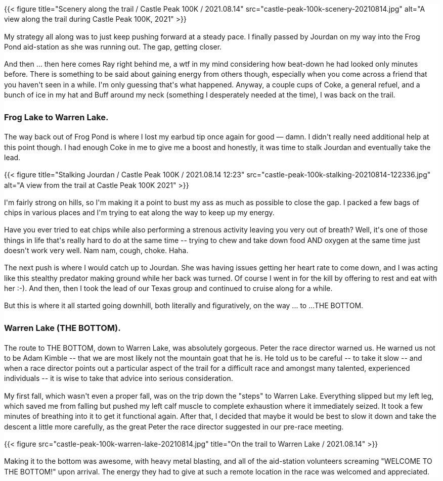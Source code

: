 {{< figure title="Scenery along the trail / Castle Peak 100K / 2021.08.14" src="castle-peak-100k-scenery-20210814.jpg" alt="A view along the trail during Castle Peak 100K, 2021" >}}

My strategy all along was to just keep pushing forward at a steady pace. I finally passed by Jourdan on my way into the Frog Pond aid-station as she was running out. The gap, getting closer.

And then ... then here comes Ray right behind me, a wtf in my mind considering how beat-down he had looked only minutes before. There is something to be said about gaining energy from others though, especially when you come across a friend that you haven't seen in a while. I'm only guessing that's what happened. Anyway, a couple cups of Coke, a general refuel, and a bunch of ice in my hat and Buff around my neck (something I desperately needed at the time), I was back on the trail.

### Frog Lake to Warren Lake.

The way back out of Frog Pond is where I lost my earbud tip once again for good — damn. I didn't really need additional help at this point though. I had enough Coke in me to give me a boost and honestly, it was time to stalk Jourdan and eventually take the lead.

{{< figure title="Stalking Jourdan / Castle Peak 100K / 2021.08.14 12:23" src="castle-peak-100k-stalking-20210814-122336.jpg" alt="A view from the trail at Castle Peak 100K 2021" >}}

I'm fairly strong on hills, so I'm making it a point to bust my ass as much as possible to close the gap. I packed a few bags of chips in various places and I'm trying to eat along the way to keep up my energy.

Have you ever tried to eat chips while also performing a strenous activity leaving you very out of breath? Well, it's one of those things in life that's really hard to do at the same time -- trying to chew and take down food AND oxygen at the same time just doesn't work very well. Nam nam, cough, choke. Haha.

The next push is where I would catch up to Jourdan. She was having issues getting her heart rate to come down, and I was acting like this stealthy predator making ground while her back was turned. Of course I went in for the kill by offering to rest and eat with her :-). And then, then I took the lead of our Texas group and continued to cruise along for a while.

But this is where it all started going downhill, both literally and figuratively, on the way ... to ...THE BOTTOM.

### Warren Lake (THE BOTTOM). 

The route to THE BOTTOM, down to Warren Lake, was absolutely gorgeous. Peter the race director warned us. He warned us not to be Adam Kimble -- that we are most likely not the mountain goat that he is. He told us to be careful -- to take it slow -- and when a race director points out a particular aspect of the trail for a difficult race and amongst many talented, experienced individuals -- it is wise to take that advice into serious consideration.

My first fall, which wasn't even a proper fall, was on the trip down the "steps" to Warren Lake. Everything slipped but my left leg, which saved me from falling but pushed my left calf muscle to complete exhaustion where it immediately seized. It took a few minutes of breathing into it to get it functional again. After that, I decided that maybe it would be best to slow it down and take the descent a little more carefully, as the great Peter the race director suggested in our pre-race meeting.

{{< figure src="castle-peak-100k-warren-lake-20210814.jpg" title="On the trail to Warren Lake / 2021.08.14" >}}

Making it to the bottom was awesome, with heavy metal blasting, and all of the aid-station volunteers screaming "WELCOME TO THE BOTTOM!" upon arrival. The energy they had to give at such a remote location in the race was welcomed and appreciated.
